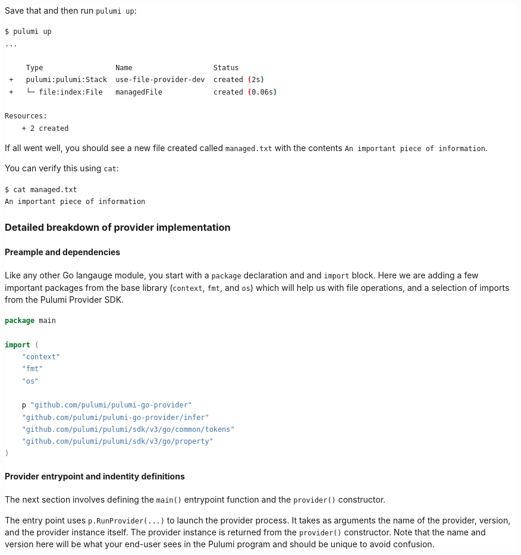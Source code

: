 Save that and then run `pulumi up`:

```sh
$ pulumi up
...

     Type                 Name                   Status
 +   pulumi:pulumi:Stack  use-file-provider-dev  created (2s)
 +   └─ file:index:File   managedFile            created (0.06s)

Resources:
    + 2 created
```

If all went well, you should see a new file created called `managed.txt` with the contents `An important piece of information`.

You can verify this using `cat`:

```sh
$ cat managed.txt
An important piece of information
```

### Detailed breakdown of provider implementation

#### Preample and dependencies

Like any other Go langauge module, you start with a `package` declaration and and `import` block. Here we are adding a few important packages from the base library (`context`, `fmt`, and `os`) which will help us with file operations, and a selection of imports from the Pulumi Provider SDK.

```go
package main

import (
	"context"
	"fmt"
	"os"

	p "github.com/pulumi/pulumi-go-provider"
	"github.com/pulumi/pulumi-go-provider/infer"
	"github.com/pulumi/pulumi/sdk/v3/go/common/tokens"
	"github.com/pulumi/pulumi/sdk/v3/go/property"
)
```

#### Provider entrypoint and indentity definitions

The next section involves defining the `main()` entrypoint function and the `provider()` constructor.

The entry point uses `p.RunProvider(...)` to launch the provider process. It takes as arguments the name of the provider, version, and the provider instance itself. The provider instance is returned from the `provider()` constructor. Note that the name and version here will be what your end-user sees in the Pulumi program and should be unique to avoid confusion.
